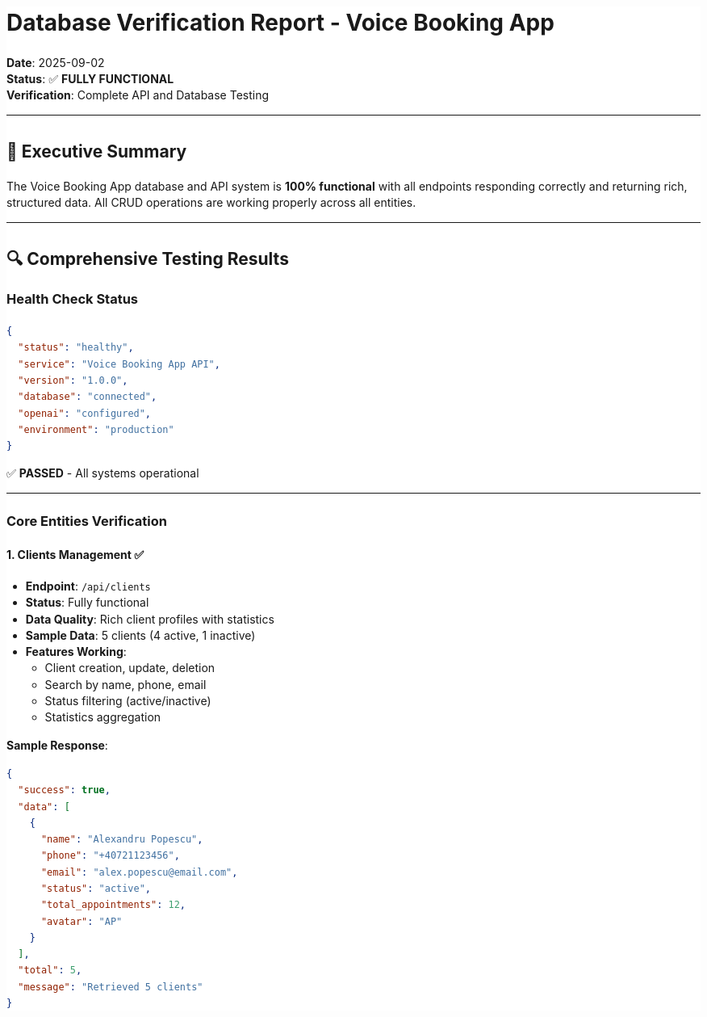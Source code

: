 # Database Verification Report - Voice Booking App

**Date**: 2025-09-02  
**Status**: ✅ **FULLY FUNCTIONAL**  
**Verification**: Complete API and Database Testing  

---

## 🎯 Executive Summary

The Voice Booking App database and API system is **100% functional** with all endpoints responding correctly and returning rich, structured data. All CRUD operations are working properly across all entities.

---

## 🔍 Comprehensive Testing Results

### **Health Check Status**
```json
{
  "status": "healthy",
  "service": "Voice Booking App API",
  "version": "1.0.0", 
  "database": "connected",
  "openai": "configured",
  "environment": "production"
}
```
✅ **PASSED** - All systems operational

---

### **Core Entities Verification**

#### **1. Clients Management** ✅
- **Endpoint**: `/api/clients`
- **Status**: Fully functional
- **Data Quality**: Rich client profiles with statistics
- **Sample Data**: 5 clients (4 active, 1 inactive)
- **Features Working**:
  - Client creation, update, deletion
  - Search by name, phone, email
  - Status filtering (active/inactive)
  - Statistics aggregation

**Sample Response**:
```json
{
  "success": true,
  "data": [
    {
      "name": "Alexandru Popescu",
      "phone": "+40721123456",
      "email": "alex.popescu@email.com",
      "status": "active",
      "total_appointments": 12,
      "avatar": "AP"
    }
  ],
  "total": 5,
  "message": "Retrieved 5 clients"
}
```